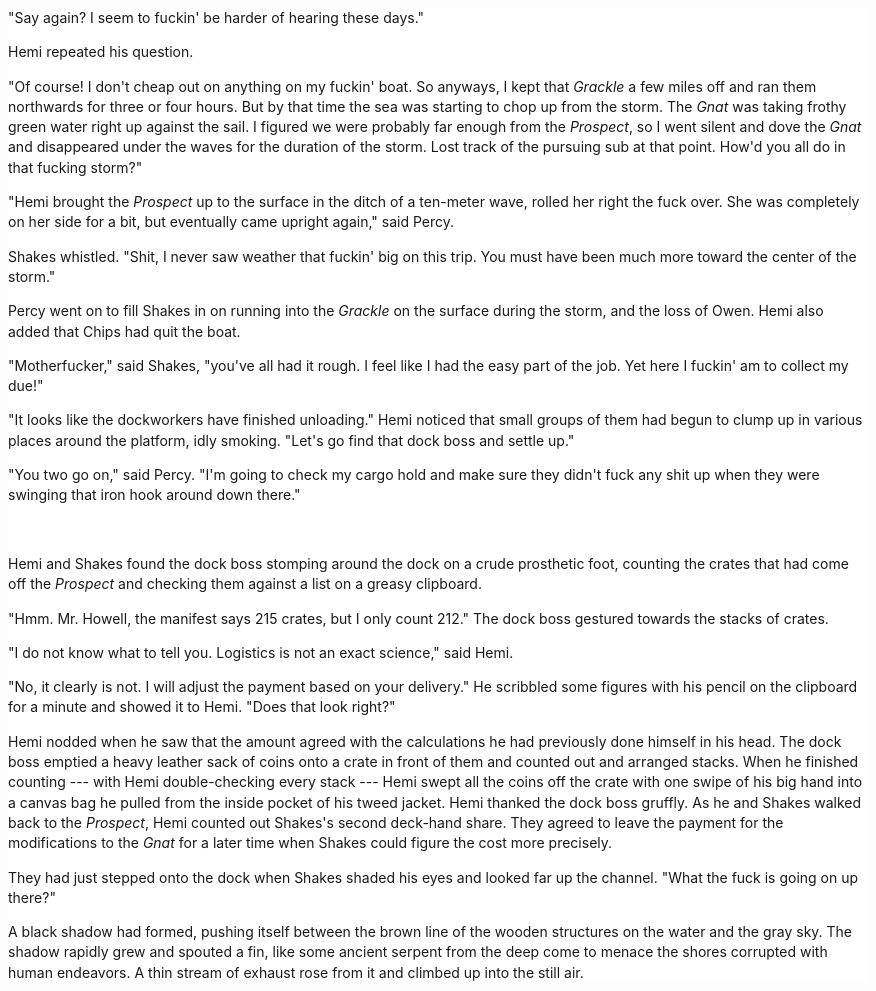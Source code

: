 "Say again? I seem to fuckin' be harder of hearing these days."

Hemi repeated his question.

"Of course! I don't cheap out on anything on my fuckin' boat. So anyways, I kept that _Grackle_ a few miles off and ran them northwards for three or four hours. But by that time the sea was starting to chop up from the storm. The _Gnat_ was taking frothy green water right up against the sail. I figured we were probably far enough from the _Prospect_, so I went silent and dove the _Gnat_ and disappeared under the waves for the duration of the storm. Lost track of the pursuing sub at that point. How'd you all do in that fucking storm?"

"Hemi brought the _Prospect_ up to the surface in the ditch of a ten-meter wave, rolled her right the fuck over. She was completely on her side for a bit, but eventually came upright again," said Percy.

Shakes whistled. "Shit, I never saw weather that fuckin' big on this trip. You must have been much more toward the center of the storm."

Percy went on to fill Shakes in on running into the _Grackle_ on the surface during the storm, and the loss of Owen. Hemi also added that Chips had quit the boat.

"Motherfucker," said Shakes, "you've all had it rough. I feel like I had the easy part of the job. Yet here I fuckin' am to collect my due!"

"It looks like the dockworkers have finished unloading." Hemi noticed that small groups of them had begun to clump up in various places around the platform, idly smoking. "Let's go find that dock boss and settle up."

"You two go on," said Percy. "I'm going to check my cargo hold and make sure they didn't fuck any shit up when they were swinging that iron hook around down there."

[//]: # (----- invisible character break)
 

[//]: # (### Hemi settles up with the dock boss)

Hemi and Shakes found the dock boss stomping around the dock on a crude prosthetic foot, counting the crates that had come off the _Prospect_ and checking them against a list on a greasy clipboard.

"Hmm. Mr. Howell, the manifest says 215 crates, but I only count 212." The dock boss gestured towards the stacks of crates.

"I do not know what to tell you. Logistics is not an exact science," said Hemi.

"No, it clearly is not. I will adjust the payment based on your delivery." He scribbled some figures with his pencil on the clipboard for a minute and showed it to Hemi. "Does that look right?"

Hemi nodded when he saw that the amount agreed with the calculations he had previously done himself in his head. The dock boss emptied a heavy leather sack of coins onto a crate in front of them and counted out and arranged stacks. When he finished counting --- with Hemi double-checking every stack --- Hemi swept all the coins off the crate with one swipe of his big hand into a canvas bag he pulled from the inside pocket of his tweed jacket. Hemi thanked the dock boss gruffly. As he and Shakes walked back to the _Prospect_, Hemi counted out Shakes's second deck-hand share. They agreed to leave the payment for the modifications to the _Gnat_ for a later time when Shakes could figure the cost more precisely.

They had just stepped onto the dock when Shakes shaded his eyes and looked far up the channel. "What the fuck is going on up there?"

[//]: # (### The Grackle approaches; the Prospect and the Gnat leave)

A black shadow had formed, pushing itself between the brown line of the wooden structures on the water and the gray sky. The shadow rapidly grew and spouted a fin, like some ancient serpent from the deep come to menace the shores corrupted with human endeavors. A thin stream of exhaust rose from it and climbed up into the still air.


[//]: # (6_Chapter.md)
[//]: # (### Daytime running in the fog)
[//]: # (### Hemi and Chips conversation about Owen)
[//]: # (### They enter Stilt City)
[//]: # (### They hire Sir Piero, the pilot)
[//]: # (### The Prospect gets stuck in shallow water)
[//]: # (### They arrive at the dock)
[//]: # (### Chips quits)
[//]: # (### Shakes arrives)
[//]: # (### Shakes rams the Gnat into the Grackle)
[//]: # (### Running back to the main channel in pursuit)
[//]: # (### The pursuing sub after the Prospect in the shortcut)
[//]: # (### The pursuing sub gets stuck)
[//]: # (### Into the main channel; pay off Sir Piero)
[//]: # (### Navigating out of the channel)
[//]: # (### They drop to the bottom and try to hide along the continental shelf.)
[//]: # (### They think they are finally sneaking away from the pursuers)
[//]: # (### Daytime running in the fog)
[//]: # (~Midday: day 4, run to Stilt City)
[//]: # (Early-evening: night 4, run to Stilt City)
[//]: # (### Hemi and Chips conversation about Owen)
[//]: # (middle-night: night 4, run to Stilt City)
[//]: # (### They enter Stilt City)
[//]: # (day: day 5, run to Stilt City)
[//]: # (This world does not deviate so much from the history of the real world that influence and names of Europe are not spread all around the globe from the impacts of the European colonial period and continued colonialism. As cool as it would be to write that book, I am not sure I could do it. See also the name of Sir Piero --- Italian, named after the captain of the Andrea Doria.)
[//]: # (### They hire Sir Piero, the pilot)
[//]: # (I renamed this dude like 4 times, and I no longer can remember how I landed on Piero -- maybe it is in the detailed notes?. I do not hate it though.)
[//]: # (### The Prospect gets stuck in shallow water)
[//]: # (### They arrive at the dock)
[//]: # (### Chips quits)
[//]: # (### Shakes arrives)
[//]: # (### Shakes rams the Gnat into the Grackle)
[//]: # (Glove with his teeth --- ala the Sundance Kid)
[//]: # (Faster than he anticipated because Shakes has a pretty poor sense of the mathematics involved, of course.)
[//]: # (### Running back to the main channel in pursuit)
[//]: # (Shakes is still running on battery here, so he has no problem hearing Hemi.)
[//]: # (### The pursuing sub after the Prospect in the shortcut)
[//]: # (### The pursuing sub gets stuck)
[//]: # (### Into the main channel; pay off Sir Piero)
[//]: # (### Navigating out of the channel)
[//]: # (### They drop to the bottom and try to hide along the continental shelf.)
[//]: # (### They think they are finally sneaking away from the pursuers)